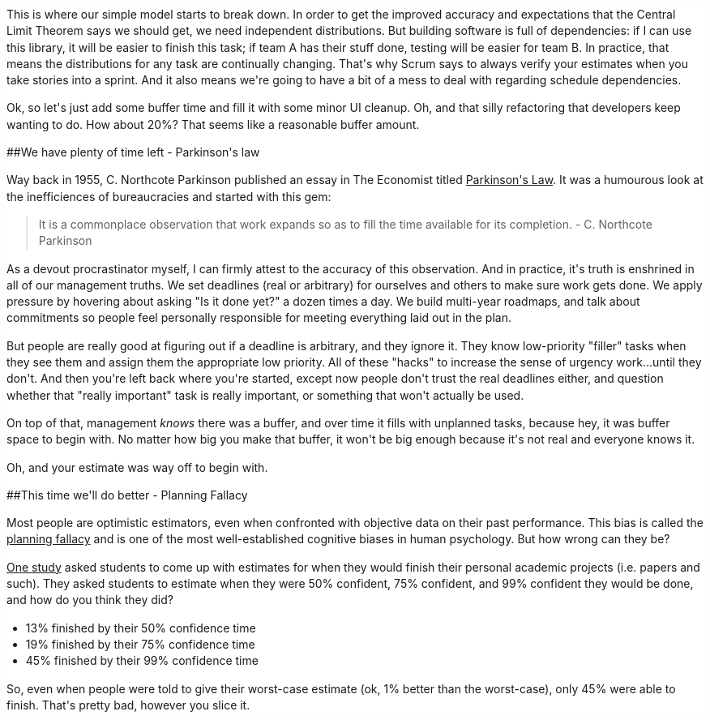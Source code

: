 This is where our simple model starts to break down. In order to get the improved accuracy and expectations that the Central Limit Theorem says we should get, we need independent distributions. But building software is full of dependencies: if I can use this library, it will be easier to finish this task; if team A has their stuff done, testing will be easier for team B. In practice, that means the distributions for any task are continually changing. That's why Scrum says to always verify your estimates when you take stories into a sprint. And it also means we're going to have a bit of a mess to deal with regarding schedule dependencies.

Ok, so let's just add some buffer time and fill it with some minor UI cleanup. Oh, and that silly refactoring that developers keep wanting to do. How about 20%? That seems like a reasonable buffer amount.

##We have plenty of time left - Parkinson's law

Way back in 1955, C. Northcote Parkinson published an essay in The Economist titled [Parkinson's Law](http://www.economist.com/node/14116121). It was a humourous look at the inefficiences of bureaucracies and started with this gem:

>It is a commonplace observation that work expands so as to fill the time available for its completion. - C. Northcote Parkinson

As a devout procrastinator myself, I can firmly attest to the accuracy of this observation. And in practice, it's truth is enshrined in all of our management truths. We set deadlines (real or arbitrary) for ourselves and others to make sure work gets done. We apply pressure by hovering about asking "Is it done yet?" a dozen times a day. We build multi-year roadmaps, and talk about commitments so people feel personally responsible for meeting everything laid out in the plan.

But people are really good at figuring out if a deadline is arbitrary, and they ignore it. They know low-priority "filler" tasks when they see them and assign them the appropriate low priority. All of these "hacks" to increase the sense of urgency work…until they don't. And then you're left back where you're started, except now people don't trust the real deadlines either, and question whether that "really important" task is really important, or something that won't actually be used. 

On top of that, management *knows* there was a buffer, and over time it fills with unplanned tasks, because hey, it was buffer space to begin with. No matter how big you make that buffer, it won't be big enough because it's not real and everyone knows it.

Oh, and your estimate was way off to begin with.

##This time we'll do better - Planning Fallacy

Most people are optimistic estimators, even when confronted with objective data on their past performance. This bias is called the [planning fallacy](http://lesswrong.com/lw/jg/planning_fallacy/) and is one of the most well-established cognitive biases in human psychology. But how wrong can they be?

[One study](http://www.tandfonline.com/doi/abs/10.1080/14792779343000112?journalCode=pers20) asked students to come up with estimates for when they would finish their personal academic projects (i.e. papers and such). They asked students to estimate when they were 50% confident, 75% confident, and 99% confident they would be done, and how do you think they did?

* 13% finished by their 50% confidence time
* 19% finished by their 75% confidence time
* 45% finished by their 99% confidence time 

So, even when people were told to give their worst-case estimate (ok, 1% better than the worst-case), only 45% were able to finish. That's pretty bad, however you slice it.
